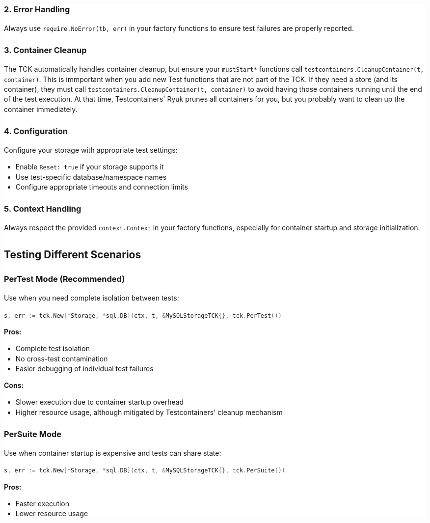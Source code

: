 ### 2. Error Handling

Always use `require.NoError(tb, err)` in your factory functions to ensure test failures are properly reported.

### 3. Container Cleanup

The TCK automatically handles container cleanup, but ensure your `mustStart*` functions call `testcontainers.CleanupContainer(t, container)`. This is immportant when you add new Test functions that are not part of the TCK.
If they need a store (and its container), they must call `testcontainers.CleanupContainer(t, container)` to avoid having those containers running until the end of the test execution. At that time, Testcontainers' Ryuk prunes all containers for you, but you probably want to clean up the container immediately.

### 4. Configuration

Configure your storage with appropriate test settings:
- Enable `Reset: true` if your storage supports it
- Use test-specific database/namespace names
- Configure appropriate timeouts and connection limits

### 5. Context Handling

Always respect the provided `context.Context` in your factory functions, especially for container startup and storage initialization.

## Testing Different Scenarios

### PerTest Mode (Recommended)
Use when you need complete isolation between tests:

```go
s, err := tck.New[*Storage, *sql.DB](ctx, t, &MySQLStorageTCK{}, tck.PerTest())
```

**Pros:**
- Complete test isolation
- No cross-test contamination
- Easier debugging of individual test failures

**Cons:**
- Slower execution due to container startup overhead
- Higher resource usage, although mitigated by Testcontainers' cleanup mechanism

### PerSuite Mode
Use when container startup is expensive and tests can share state:

```go
s, err := tck.New[*Storage, *sql.DB](ctx, t, &MySQLStorageTCK{}, tck.PerSuite())
```

**Pros:**
- Faster execution
- Lower resource usage
